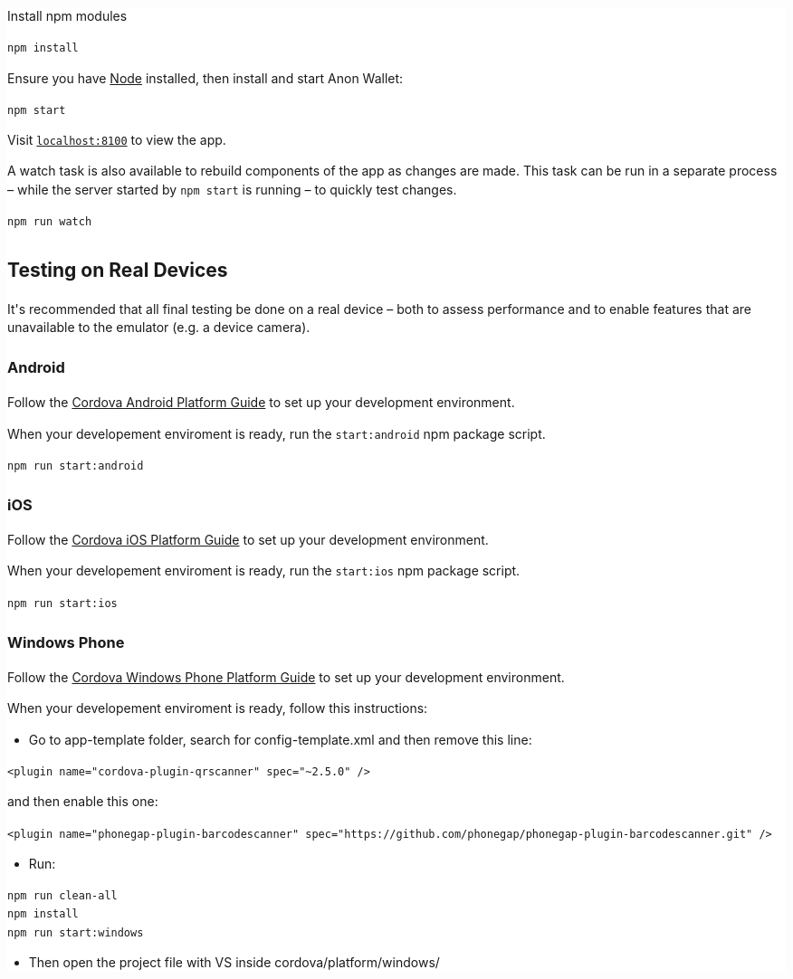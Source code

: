 Install npm modules
```
npm install
```

Ensure you have [Node](https://nodejs.org/) installed, then install and start Anon Wallet:

```
npm start
```

Visit [`localhost:8100`](http://localhost:8100/) to view the app.

A watch task is also available to rebuild components of the app as changes are made. This task can be run in a separate process – while the server started by `npm start` is running – to quickly test changes.

```
npm run watch
```

## Testing on Real Devices

It's recommended that all final testing be done on a real device – both to assess performance and to enable features that are unavailable to the emulator (e.g. a device camera).

### Android

Follow the [Cordova Android Platform Guide](https://cordova.apache.org/docs/en/latest/guide/platforms/android/) to set up your development environment.

When your developement enviroment is ready, run the `start:android` npm package script.

```
npm run start:android
```

### iOS

Follow the [Cordova iOS Platform Guide](https://cordova.apache.org/docs/en/latest/guide/platforms/ios/) to set up your development environment.

When your developement enviroment is ready, run the `start:ios` npm package script.

```
npm run start:ios
```

### Windows Phone

Follow the [Cordova Windows Phone Platform Guide](https://cordova.apache.org/docs/en/latest/guide/platforms/win8/index.html) to set up your development environment.

When your developement enviroment is ready, follow this instructions:

- Go to app-template folder, search for config-template.xml and then remove this line:
```
<plugin name="cordova-plugin-qrscanner" spec="~2.5.0" />
```
and then enable this one:
```
<plugin name="phonegap-plugin-barcodescanner" spec="https://github.com/phonegap/phonegap-plugin-barcodescanner.git" />
```
- Run:
```
npm run clean-all
npm install
npm run start:windows
```
- Then open the project file with VS inside cordova/platform/windows/
